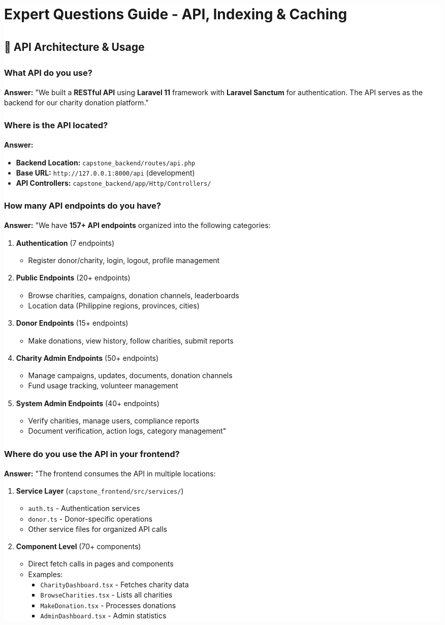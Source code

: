 # Expert Questions Guide - API, Indexing & Caching

## 📡 API Architecture & Usage

### **What API do you use?**

**Answer:**
"We built a **RESTful API** using **Laravel 11** framework with **Laravel Sanctum** for authentication. The API serves as the backend for our charity donation platform."

### **Where is the API located?**

**Answer:**
- **Backend Location:** `capstone_backend/routes/api.php`
- **Base URL:** `http://127.0.0.1:8000/api` (development)
- **API Controllers:** `capstone_backend/app/Http/Controllers/`

### **How many API endpoints do you have?**

**Answer:**
"We have **157+ API endpoints** organized into the following categories:

1. **Authentication** (7 endpoints)
   - Register donor/charity, login, logout, profile management
   
2. **Public Endpoints** (20+ endpoints)
   - Browse charities, campaigns, donation channels, leaderboards
   - Location data (Philippine regions, provinces, cities)
   
3. **Donor Endpoints** (15+ endpoints)
   - Make donations, view history, follow charities, submit reports
   
4. **Charity Admin Endpoints** (50+ endpoints)
   - Manage campaigns, updates, documents, donation channels
   - Fund usage tracking, volunteer management
   
5. **System Admin Endpoints** (40+ endpoints)
   - Verify charities, manage users, compliance reports
   - Document verification, action logs, category management"

### **Where do you use the API in your frontend?**

**Answer:**
"The frontend consumes the API in multiple locations:

1. **Service Layer** (`capstone_frontend/src/services/`)
   - `auth.ts` - Authentication services
   - `donor.ts` - Donor-specific operations
   - Other service files for organized API calls

2. **Component Level** (70+ components)
   - Direct fetch calls in pages and components
   - Examples:
     - `CharityDashboard.tsx` - Fetches charity data
     - `BrowseCharities.tsx` - Lists all charities
     - `MakeDonation.tsx` - Processes donations
     - `AdminDashboard.tsx` - Admin statistics
